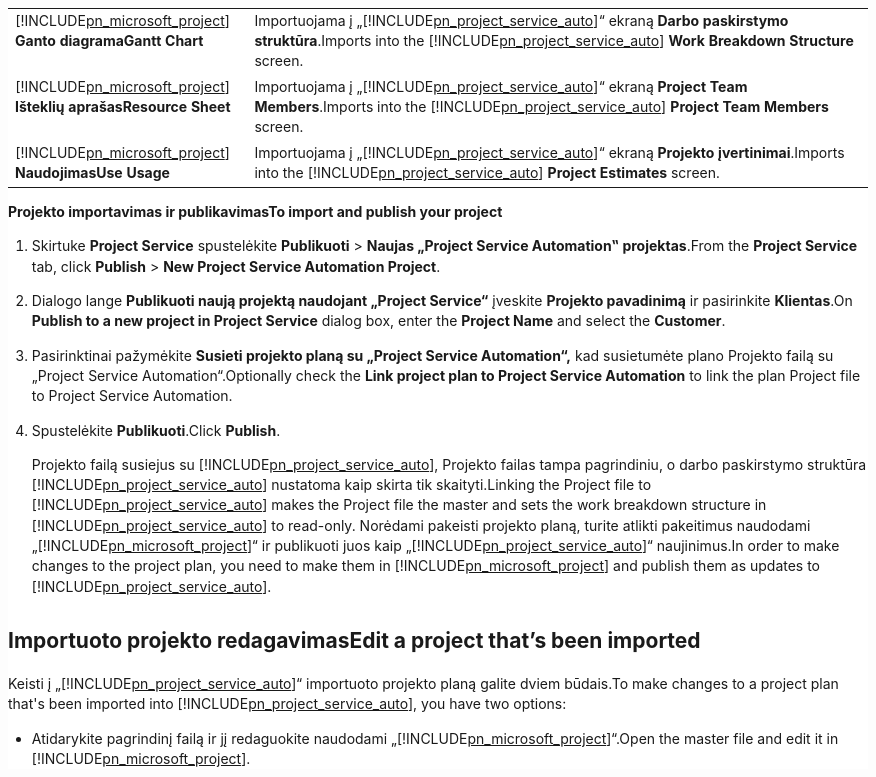 
|                                                                                          |                                                                                                                                   |
|------------------------------------------------------------------------------------------|-----------------------------------------------------------------------------------------------------------------------------------|
|  [!INCLUDE[pn_microsoft_project](../includes/pn-microsoft-project.md)] <span data-ttu-id="b8b21-141">**Ganto diagrama**</span><span class="sxs-lookup"><span data-stu-id="b8b21-141">**Gantt Chart**</span></span>   | <span data-ttu-id="b8b21-142">Importuojama į „[!INCLUDE[pn_project_service_auto](../includes/pn-project-service-auto.md)]“ ekraną **Darbo paskirstymo struktūra**.</span><span class="sxs-lookup"><span data-stu-id="b8b21-142">Imports into the [!INCLUDE[pn_project_service_auto](../includes/pn-project-service-auto.md)] **Work Breakdown Structure** screen.</span></span> |
| [!INCLUDE[pn_microsoft_project](../includes/pn-microsoft-project.md)] <span data-ttu-id="b8b21-143">**Išteklių aprašas**</span><span class="sxs-lookup"><span data-stu-id="b8b21-143">**Resource Sheet**</span></span> |   <span data-ttu-id="b8b21-144">Importuojama į „[!INCLUDE[pn_project_service_auto](../includes/pn-project-service-auto.md)]“ ekraną **Project Team Members**.</span><span class="sxs-lookup"><span data-stu-id="b8b21-144">Imports into the [!INCLUDE[pn_project_service_auto](../includes/pn-project-service-auto.md)] **Project Team Members** screen.</span></span>   |
|   [!INCLUDE[pn_microsoft_project](../includes/pn-microsoft-project.md)] <span data-ttu-id="b8b21-145">**Naudojimas**</span><span class="sxs-lookup"><span data-stu-id="b8b21-145">**Use Usage**</span></span>    |    <span data-ttu-id="b8b21-146">Importuojama į „[!INCLUDE[pn_project_service_auto](../includes/pn-project-service-auto.md)]“ ekraną **Projekto įvertinimai**.</span><span class="sxs-lookup"><span data-stu-id="b8b21-146">Imports into the [!INCLUDE[pn_project_service_auto](../includes/pn-project-service-auto.md)] **Project Estimates** screen.</span></span>     |

<span data-ttu-id="b8b21-147">**Projekto importavimas ir publikavimas**</span><span class="sxs-lookup"><span data-stu-id="b8b21-147">**To import and publish your project**</span></span>  
1. <span data-ttu-id="b8b21-148">Skirtuke **Project Service** spustelėkite **Publikuoti** > **Naujas „Project Service Automation‟ projektas**.</span><span class="sxs-lookup"><span data-stu-id="b8b21-148">From the **Project Service** tab, click **Publish** > **New Project Service Automation Project**.</span></span>  

2. <span data-ttu-id="b8b21-149">Dialogo lange **Publikuoti naują projektą naudojant „Project Service“** įveskite **Projekto pavadinimą** ir pasirinkite **Klientas**.</span><span class="sxs-lookup"><span data-stu-id="b8b21-149">On **Publish to a new project in Project Service** dialog box, enter the **Project Name** and select the **Customer**.</span></span>  

3. <span data-ttu-id="b8b21-150">Pasirinktinai pažymėkite **Susieti projekto planą su „Project Service Automation“,** kad susietumėte plano Projekto failą su „Project Service Automation“.</span><span class="sxs-lookup"><span data-stu-id="b8b21-150">Optionally check the **Link project plan to Project Service Automation** to link the plan Project file to Project Service Automation.</span></span>  

4. <span data-ttu-id="b8b21-151">Spustelėkite **Publikuoti**.</span><span class="sxs-lookup"><span data-stu-id="b8b21-151">Click **Publish**.</span></span>  

   <span data-ttu-id="b8b21-152">Projekto failą susiejus su [!INCLUDE[pn_project_service_auto](../includes/pn-project-service-auto.md)], Projekto failas tampa pagrindiniu, o darbo paskirstymo struktūra [!INCLUDE[pn_project_service_auto](../includes/pn-project-service-auto.md)] nustatoma kaip skirta tik skaityti.</span><span class="sxs-lookup"><span data-stu-id="b8b21-152">Linking the Project file to [!INCLUDE[pn_project_service_auto](../includes/pn-project-service-auto.md)] makes the Project file the master and sets the work breakdown structure in [!INCLUDE[pn_project_service_auto](../includes/pn-project-service-auto.md)] to read-only.</span></span>  <span data-ttu-id="b8b21-153">Norėdami pakeisti projekto planą, turite atlikti pakeitimus naudodami „[!INCLUDE[pn_microsoft_project](../includes/pn-microsoft-project.md)]“ ir publikuoti juos kaip „[!INCLUDE[pn_project_service_auto](../includes/pn-project-service-auto.md)]“ naujinimus.</span><span class="sxs-lookup"><span data-stu-id="b8b21-153">In order to make changes to the project plan, you need to make them in [!INCLUDE[pn_microsoft_project](../includes/pn-microsoft-project.md)] and publish them as updates to [!INCLUDE[pn_project_service_auto](../includes/pn-project-service-auto.md)].</span></span>  

## <a name="edit-a-project-thats-been-imported"></a><span data-ttu-id="b8b21-154">Importuoto projekto redagavimas</span><span class="sxs-lookup"><span data-stu-id="b8b21-154">Edit a project that’s been imported</span></span>  
 <span data-ttu-id="b8b21-155">Keisti į „[!INCLUDE[pn_project_service_auto](../includes/pn-project-service-auto.md)]“ importuoto projekto planą galite dviem būdais.</span><span class="sxs-lookup"><span data-stu-id="b8b21-155">To make changes to a project plan that's been imported into [!INCLUDE[pn_project_service_auto](../includes/pn-project-service-auto.md)], you have two options:</span></span>  

- <span data-ttu-id="b8b21-156">Atidarykite pagrindinį failą ir jį redaguokite naudodami „[!INCLUDE[pn_microsoft_project](../includes/pn-microsoft-project.md)]“.</span><span class="sxs-lookup"><span data-stu-id="b8b21-156">Open the master file and edit it in [!INCLUDE[pn_microsoft_project](../includes/pn-microsoft-project.md)].</span></span>  

